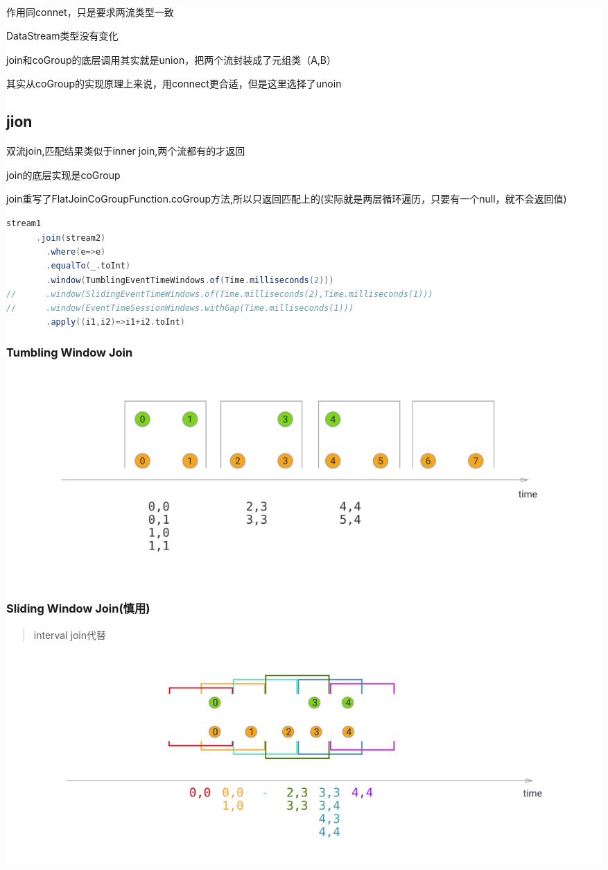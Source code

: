 作用同connet，只是要求两流类型一致

DataStream类型没有变化

join和coGroup的底层调用其实就是union，把两个流封装成了元组类（A,B）

其实从coGroup的实现原理上来说，用connect更合适，但是这里选择了unoin

## jion

双流join,匹配结果类似于inner join,两个流都有的才返回

join的底层实现是coGroup

join重写了FlatJoinCoGroupFunction.coGroup方法,所以只返回匹配上的(实际就是两层循环遍历，只要有一个null，就不会返回值)

```scala
stream1
      .join(stream2)
        .where(e=>e)
        .equalTo(_.toInt)
        .window(TumblingEventTimeWindows.of(Time.milliseconds(2)))
//		.window(SlidingEventTimeWindows.of(Time.milliseconds(2),Time.milliseconds(1)))
//		.window(EventTimeSessionWindows.withGap(Time.milliseconds(1)))
        .apply((i1,i2)=>i1+i2.toInt)
```

### Tumbling Window Join

![img](Flink概念.assets/tumbling-window-join.svg)

### Sliding Window Join(慎用)

> interval join代替

![img](Flink概念.assets/sliding-window-join.svg)